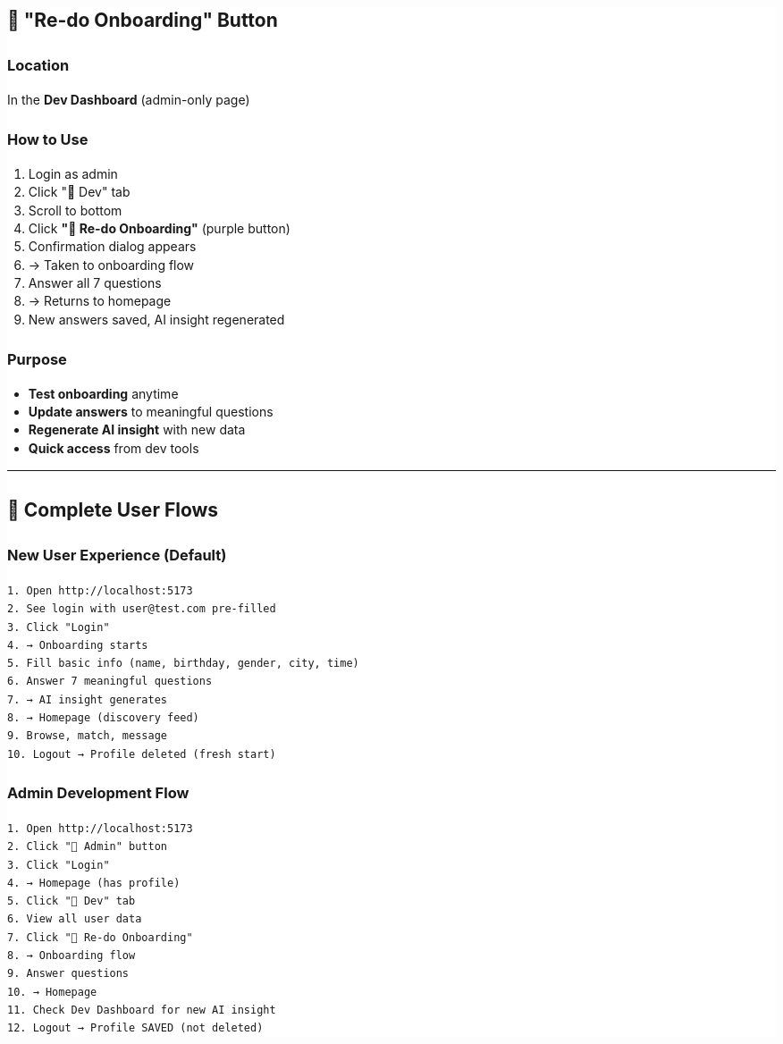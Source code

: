 
## 📝 "Re-do Onboarding" Button

### Location
In the **Dev Dashboard** (admin-only page)

### How to Use
1. Login as admin
2. Click "🔧 Dev" tab
3. Scroll to bottom
4. Click **"📝 Re-do Onboarding"** (purple button)
5. Confirmation dialog appears
6. → Taken to onboarding flow
7. Answer all 7 questions
8. → Returns to homepage
9. New answers saved, AI insight regenerated

### Purpose
- **Test onboarding** anytime
- **Update answers** to meaningful questions
- **Regenerate AI insight** with new data
- **Quick access** from dev tools

---

## 🚀 Complete User Flows

### New User Experience (Default)
```
1. Open http://localhost:5173
2. See login with user@test.com pre-filled
3. Click "Login"
4. → Onboarding starts
5. Fill basic info (name, birthday, gender, city, time)
6. Answer 7 meaningful questions
7. → AI insight generates
8. → Homepage (discovery feed)
9. Browse, match, message
10. Logout → Profile deleted (fresh start)
```

### Admin Development Flow
```
1. Open http://localhost:5173
2. Click "🔧 Admin" button
3. Click "Login"
4. → Homepage (has profile)
5. Click "🔧 Dev" tab
6. View all user data
7. Click "📝 Re-do Onboarding"
8. → Onboarding flow
9. Answer questions
10. → Homepage
11. Check Dev Dashboard for new AI insight
12. Logout → Profile SAVED (not deleted)
```
